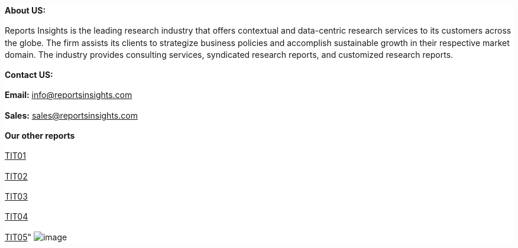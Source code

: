 <strong><strong>About US</strong>:</strong>

Reports Insights is the leading research industry that offers contextual and data-centric research services to its customers across the globe. The firm assists its clients to strategize business policies and accomplish sustainable growth in their respective market domain. The industry provides consulting services, syndicated research reports, and customized research reports.

<strong>Contact US:</strong>

<p class=><b>Email:</b> <a href=mailto:info@reportsinsights.com>info@reportsinsights.com</a></p>
<p class=><b>Sales:</b> <a href=mailto:sales@reportsinsights.com>sales@reportsinsights.com</a></p>

<strong>Our other reports</strong>

<a href=LIN01>TIT01</a>

<a href=LIN02>TIT02</a>

<a href=LIN03>TIT03</a>

<a href=LIN04>TIT04</a>

<a href=LIN05>TIT05</a>"
![image](https://github.com/user-attachments/assets/53d064a7-c5d8-4655-bd8f-c6a7744e1198)
